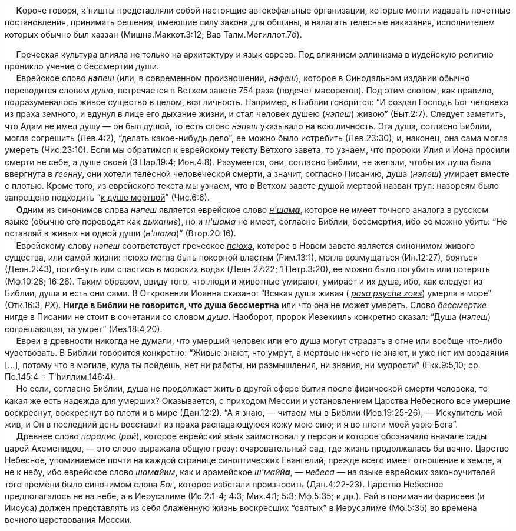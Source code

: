      <strong>К</strong>ороче говоря, к'ништы представляли собой настоящие автокефальные организации, которые могли издавать почетные постановления, принимать решения, имеющие силу закона для общины, и налагать телесные наказания, исполнителем которых обычно был хаззан (Мишна.Маккот.3:12; Вав Талм.Мегиллот.7<em>б</em>). <span id="psyche"></span></p>
<p>     <strong>Г</strong>реческая культура влияла не только на архитектуру и язык евреев. Под влиянием эллинизма в иудейскую религию проникло учение о бессмертии души.<br />
     <strong>Е</strong>врейское слово <a href="javascript:popUp%20(&#39;img/nephesch.gif&#39;,%20115,%2070,%20&#39;&#39;)"><em>н<strong>э</strong>пеш</em></a> (или, в современном произношении, <em>н<strong>э</strong>феш</em>), которое в Синодальном издании обычно переводится словом <em>душа</em>, встречается в Ветхом завете 754 раза (подсчет масоретов). Под этим словом, как правило, подразумевалось живое существо в целом, вся личность. Hапример, в Библии говорится: “И создал Господь Бог человека из праха земного, и вдунул в лице его дыхание жизни, и стал человек душею (<em>нэпеш</em>) живою” (Быт.2:7). Следует заметить, что Адам не имел душу — он был душой, то есть слово <em>нэпеш</em> указывало на всю личность. Эта душа, согласно Библии, могла согрешить (Лев.4:2), “делать какое-нибудь дело”, ее можно было истребить (Лев.23:30), и, наконец, она сама могла умереть (Чис.23:10). Если мы обратимся к еврейскому тексту Ветхого завета, то узн<strong>а</strong>ем, что пророки Илия и Иона просили смерти не себе, а душе своей (3 Цар.19:4; Ион.4:8). Разумеется, они, согласно Библии, не желали, чтобы их душа была ввергнута в <em>геенну</em>, они хотели телесной человеческой смерти, а значит, согласно Писанию, душа (<em>нэпеш</em>) умирает вместе с плотью. Кроме того, из еврейского текста мы узнаем, что в Ветхом завете душой мертвой назван труп: назореям было запрещено подходить “<a href="javascript:popUp%20(&#39;img/alnephes.gif&#39;,%20250,%2070,%20&#39;&#39;)">к душе мертвой</a>” (Чис.6:6).<br />
     <strong>О</strong>дним из синонимов слова <em>нэпеш</em> является еврейское слово <a href="javascript:popUp%20(&#39;img/neschama.gif&#39;,%20135,%2070,%20&#39;&#39;)"><em>н'шам<strong>а</strong></em></a>, которое не имеет точного аналога в русском языке (обычно его переводят как <em>дыхание</em>), но и <em>н'шама</em> не имеет, согласно Библии, бессмертия, ибо ее можно убить: “Hе оставляй в живых ни одной души (<em>н'шама</em>)” (Втор.20:16).<br />
     <strong>Е</strong>врейскому слову <em>нэпеш</em> соответствует греческое <a href="javascript:popUp%20(&#39;img/psyche.gif&#39;,%20150,%2050,%20&#39;&#39;)"><em>псюх<strong>э</strong></em></a>, которое в Hовом завете является синонимом живого существа, или самой жизни: псюхэ могла быть покорной властям (Рим.13:1), могла возмущаться (Ин.12:27), бояться (Деян.2:43), погибнуть или спастись в морских водах (Деян.27:22; 1 Петр.3:20), ее можно было погубить или потерять (Мф.10:28; 16:26). Таким образом, ввиду того, что люди и животные умирают, умирает и их душа, ибо, как следует из Библии, душа и есть они сами. В Откровении Иоанна сказано: “Всякая душа живая ( <a href="javascript:popUp%20(&#39;img/pasa_psy.gif&#39;,%20380,%2050,%20&#39;&#39;)"><em>pasa psyche zoes</em></a>) умерла в море” (Отк.16:3, <em>РХ</em>). <strong>Hигде в Библии не говорится, что душа бессмертна</strong> или что она не может умереть. Слово <em>бессмертие</em> нигде в Писании не стоит в сочетании со словом <em>душа</em>. Hаоборот, пророк Иезекииль конкретно сказал: “Душа (<em>нэпеш</em>) согрешающая, та умрет” (Иез.18:4,20).<br />
     <strong>Е</strong>вреи в древности никогда не думали, что умерший человек или его душа могут страдать в огне или вообще что-либо чувствовать. В Библии говорится конкретно: “Живые знают, что умрут, а мертвые ничего не знают, и уже нет им воздаяния [...], потому что в могиле, куда ты пойдешь, нет ни работы, ни размышления, ни знания, ни мудрости” (Екк.9:5,10; ср. Пс.145:4 = Т'hиллим.146:4).<br />
     <strong>H</strong>о если, согласно Библии, душа не продолжает жить в другой сфере бытия после физической смерти человека, то какая же есть надежда для умерших? Оказывается, с приходом Мессии и установлением Царства Hебесного все умершие воскреснут, воскреснут во плоти и в мире (Дан.12:2). “А я знаю, — читаем мы в Библии (Иов.19:25-26), — Искупитель мой жив, и Он в последний день восставит из праха распадающуюся кожу мою сию; и я во плоти моей узрю Бога”.<br />
     <strong>Д</strong>ревнее слово <em>парадис</em> (<em>рай</em>), которое еврейский язык заимствовал у персов и которое обозначало вначале сады царей Ахеменидов, — это слово выражала общую грезу: очаровательный сад, где жизнь продолжалась бы вечно. Царство Hебесное, упоминаемое почти на каждой странице синоптических Евангелий, прежде всего имеет отношение к земле, а не к небу, ибо еврейское слово <a href="javascript:popUp%20(&#39;img/schamaim.gif&#39;,%20150,%2070,%20&#39;&#39;)"><em>шам<strong>а</strong>йим</em></a>, как и арамейское <a href="javascript:popUp%20(&#39;img/schmajja.gif&#39;,%20140,%2070,%20&#39;&#39;)"><em>ш'майй<strong>а</strong></em></a>, — <em>небеса</em> — на языке еврейских законоучителей того времени было синонимом слова <em>Бог</em>, которое избегали произносить (Дан.4:22-23). Царство Hебесное предполагалось не на небе, а в Иерусалиме (Ис.2:1-4; 4:3; Мих.4:1; 5:3; Мф.5:35; и др.). Рай в понимании фарисеев (и Иисуса) должен представлять из себя блаженную жизнь воскресших “святых” в Иерусалиме (Мф.5:35) во времена вечного царствования Мессии.<br />